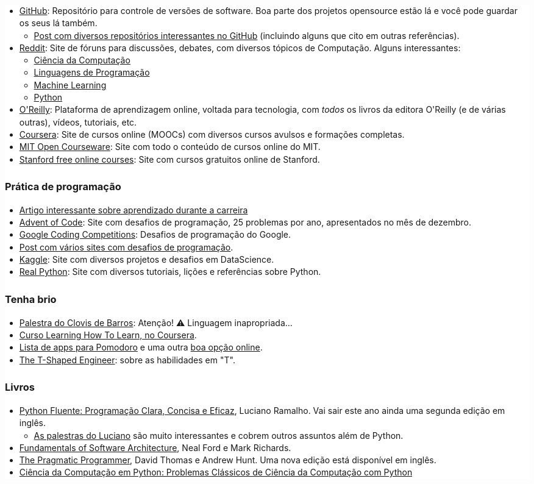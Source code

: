 * [GitHub](https://github.com/): Repositório para controle de versões de software. Boa parte dos projetos opensource estão lá e você pode guardar os seus lá também.
    * [Post com diversos repositórios interessantes no GitHub](https://towardsdatascience.com/20-amazing-github-repositories-every-developer-should-follow-d8ce4c728351) (incluindo alguns que cito em outras referências).
* [Reddit](https://reddit.com): Site de fóruns para discussões, debates, com diversos tópicos de Computação. Alguns interessantes:
    * [Ciência da Computação](https://www.reddit.com/r/computerscience/)
    * [Linguagens de Programação](https://www.reddit.com/r/ProgrammingLanguages/)
    * [Machine Learning](https://www.reddit.com/r/MachineLearning/)
    * [Python](https://www.reddit.com/r/Python/)
* [O'Reilly](https://www.oreilly.com/): Plataforma de aprendizagem online, voltada para tecnologia, com *todos* os livros da editora O'Reilly (e de várias outras), vídeos, tutoriais, etc.
* [Coursera](https://www.coursera.org/): Site de cursos online (MOOCs) com diversos cursos avulsos e formações completas.
* [MIT Open Courseware](https://ocw.mit.edu/): Site com todo o conteúdo de cursos online do MIT.
* [Stanford free online courses](https://online.stanford.edu/free-courses): Site com cursos gratuitos online de Stanford.

### Prática de programação

* [Artigo interessante sobre aprendizado durante a carreira](https://medium.com/tebs-lab/a-lifetime-of-learning-to-code-df1a9889c403)
* [Advent of Code](https://adventofcode.com/): Site com desafios de programação, 25 problemas por ano, apresentados no mês de dezembro.
* [Google Coding Competitions](https://codingcompetitions.withgoogle.com/): Desafios de programação do Google.
* [Post com vários sites com desafios de programação](https://programmingzen.com/15-sites-for-programming-exercises/).
* [Kaggle](https://www.kaggle.com/): Site com diversos projetos e desafios em DataScience.
* [Real Python](https://realpython.com/): Site com diversos tutoriais, lições e referências sobre Python.

### Tenha brio

* [Palestra do Clovis de Barros](https://youtu.be/TRPBY_lxJfE): Atenção! ⚠️ Linguagem inapropriada...
* [Curso Learning How To Learn, no Coursera](https://www.coursera.org/learn/learning-how-to-learn). 
* [Lista de apps para Pomodoro](https://zapier.com/blog/best-pomodoro-apps/) e uma outra [boa opção online](https://pomofocus.io/).
* [The T-Shaped Engineer](https://alexkondov.com/the-t-shaped-engineer/): sobre as habilidades em "T".

### Livros

* [Python Fluente: Programação Clara, Concisa e Eficaz](https://www.amazon.com.br/Python-Fluente-Programa%25C3%25A7%25C3%25A3o-Concisa-Eficaz/dp/857522462X/ref=sr_1_1?&_encoding=UTF8&tag=mardenneubert-20&linkCode=ur2&linkId=05f2b17f5c8468b98d362f7faa0463c0&camp=1789&creative=9325), Luciano Ramalho. Vai sair este ano ainda uma segunda edição em inglês.
    * [As palestras do Luciano](https://speakerdeck.com/ramalho) são muito interessantes e cobrem outros assuntos além de Python.
* [Fundamentals of Software Architecture](https://www.amazon.com.br/Fundamentals-Software-Architecture-Engineering-Approach-ebook/dp/B0849MPK73/ref=sr_1_1?&_encoding=UTF8&tag=mardenneubert-20&linkCode=ur2&linkId=6b824ebbfca5a5f4880cff13f1850eba&camp=1789&creative=9325), Neal Ford e Mark Richards.
* [The Pragmatic Programmer](https://www.amazon.com.br/Programador-Pragm%25C3%25A1tico-Aprendiz-Mestre/dp/8577807002/ref=sr_1_1?&_encoding=UTF8&tag=mardenneubert-20&linkCode=ur2&linkId=e0c44b18cede997488c651b2f85503dc&camp=1789&creative=9325), David Thomas e Andrew Hunt. Uma nova edição está disponível em inglês.
* [Ciência da Computação em Python: Problemas Clássicos de Ciência da Computação com Python](https://www.amazon.com.br/dp/8575228056/ref=cm_sw_r_awdo_DMT24X18B01X2F5Y50HY)
